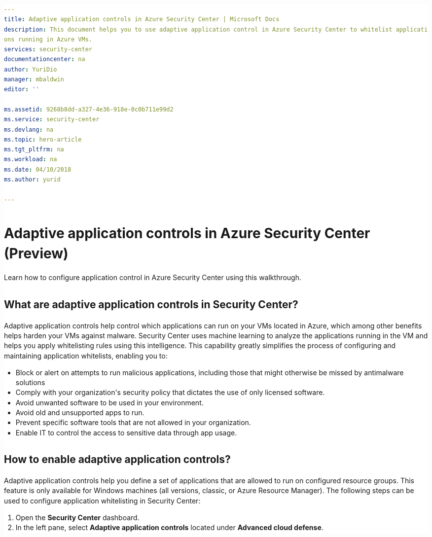 ```yaml
---
title: Adaptive application controls in Azure Security Center | Microsoft Docs
description: This document helps you to use adaptive application control in Azure Security Center to whitelist applications running in Azure VMs.
services: security-center
documentationcenter: na
author: YuriDio
manager: mbaldwin
editor: ''

ms.assetid: 9268b8dd-a327-4e36-918e-0c0b711e99d2
ms.service: security-center
ms.devlang: na
ms.topic: hero-article
ms.tgt_pltfrm: na
ms.workload: na
ms.date: 04/10/2018
ms.author: yurid

---
```

# Adaptive application controls in Azure Security Center (Preview)
Learn how to configure application control in Azure Security Center using this walkthrough.

## What are adaptive application controls in Security Center?
Adaptive application controls help control which applications can run on your VMs located in Azure, which among other benefits helps harden your VMs against malware. Security Center uses machine learning to analyze the applications running in the VM and helps you apply whitelisting rules using this intelligence. This capability greatly simplifies the process of configuring and maintaining application whitelists, enabling you to:

- Block or alert on attempts to run malicious applications, including those that might otherwise be missed by antimalware solutions
- Comply with your organization's security policy that dictates the use of only licensed software.
- Avoid unwanted software to be used in your environment.
- Avoid old and unsupported apps to run.
- Prevent specific software tools that are not allowed in your organization.
- Enable IT to control the access to sensitive data through app usage.

## How to enable adaptive application controls?
Adaptive application controls help you define a set of applications that are allowed to run on configured resource groups. This feature is only available for Windows machines (all versions, classic, or Azure Resource Manager). The following steps can be used to configure application whitelisting in Security Center:

1. Open the **Security Center** dashboard.
2. In the left pane, select **Adaptive application controls** located under **Advanced cloud defense**.
